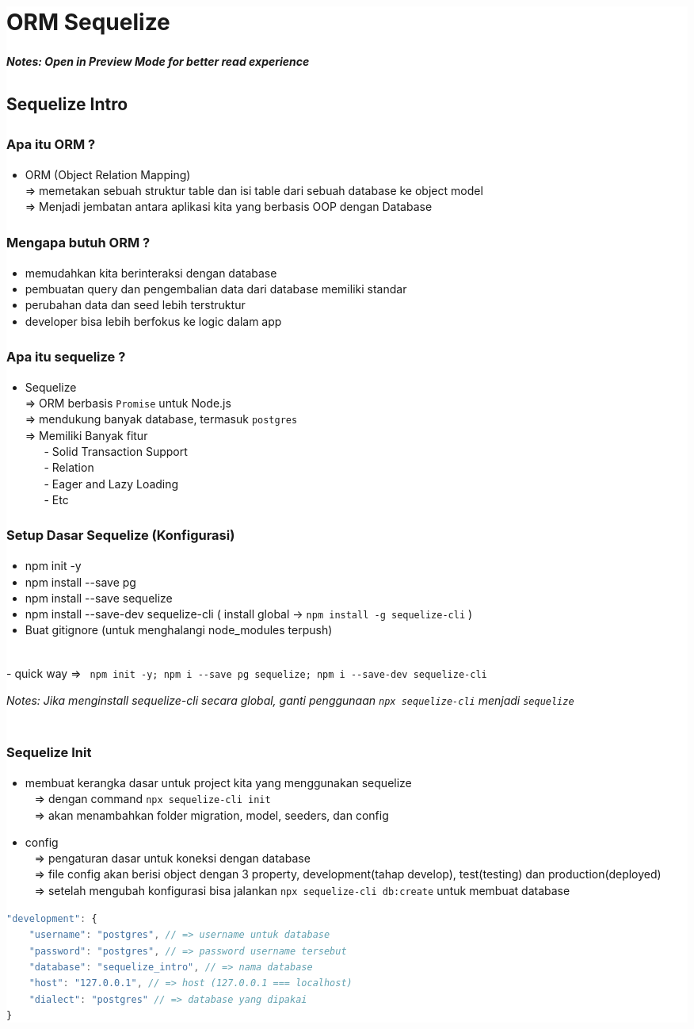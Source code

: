 # ORM Sequelize
***Notes: Open in Preview Mode for better read experience***

## Sequelize Intro
### Apa itu ORM ?
- ORM (Object Relation Mapping) <br>
    => memetakan sebuah struktur table dan isi table dari sebuah database ke object model <br>
    => Menjadi jembatan antara aplikasi kita yang berbasis OOP dengan Database <br>

### Mengapa butuh ORM ?
- memudahkan kita berinteraksi dengan database
- pembuatan query dan pengembalian data dari database memiliki standar
- perubahan data dan seed lebih terstruktur
- developer bisa lebih berfokus ke logic dalam app

### Apa itu sequelize ?
- Sequelize <br>
    => ORM berbasis `Promise` untuk Node.js <br>
    => mendukung banyak database, termasuk `postgres` <br>
    => Memiliki Banyak fitur <br>
&nbsp;&nbsp;&nbsp;&nbsp;&nbsp; -   Solid Transaction Support <br>
&nbsp;&nbsp;&nbsp;&nbsp;&nbsp; -   Relation <br>
&nbsp;&nbsp;&nbsp;&nbsp;&nbsp; -   Eager and Lazy Loading <br>
&nbsp;&nbsp;&nbsp;&nbsp;&nbsp; -   Etc <br>


### Setup Dasar Sequelize (Konfigurasi)
- npm init -y
- npm install --save pg
- npm install --save sequelize
- npm install --save-dev sequelize-cli ( install global -> `npm install -g sequelize-cli` )
- Buat gitignore (untuk menghalangi node_modules terpush) <br>
<br>
- quick way => <code> npm init -y; npm i --save pg sequelize; npm i --save-dev sequelize-cli </code>

*Notes: Jika menginstall sequelize-cli secara global, ganti penggunaan `npx sequelize-cli` menjadi `sequelize`* 
<br><br>

### Sequelize Init
- membuat kerangka dasar untuk project kita yang menggunakan sequelize <br>
    &nbsp;&nbsp; => dengan command `npx sequelize-cli init`<br>
    &nbsp;&nbsp; => akan menambahkan folder migration, model, seeders, dan config <br>

-   config <br>
    &nbsp;&nbsp; => pengaturan dasar untuk koneksi dengan database <br>
    &nbsp;&nbsp; => file config akan berisi object dengan 3 property, development(tahap develop), test(testing) dan production(deployed) <br>
    &nbsp;&nbsp; => setelah mengubah konfigurasi bisa jalankan ` npx sequelize-cli db:create ` untuk membuat database <br>
```js
"development": {
    "username": "postgres", // => username untuk database
    "password": "postgres", // => password username tersebut
    "database": "sequelize_intro", // => nama database
    "host": "127.0.0.1", // => host (127.0.0.1 === localhost)
    "dialect": "postgres" // => database yang dipakai
}
```

